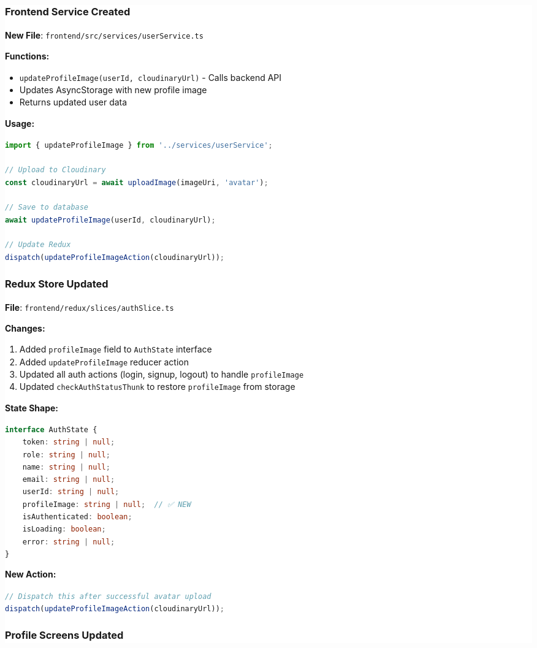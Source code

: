 ### Frontend Service Created

**New File**: `frontend/src/services/userService.ts`

**Functions:**
- `updateProfileImage(userId, cloudinaryUrl)` - Calls backend API
- Updates AsyncStorage with new profile image
- Returns updated user data

**Usage:**
```typescript
import { updateProfileImage } from '../services/userService';

// Upload to Cloudinary
const cloudinaryUrl = await uploadImage(imageUri, 'avatar');

// Save to database
await updateProfileImage(userId, cloudinaryUrl);

// Update Redux
dispatch(updateProfileImageAction(cloudinaryUrl));
```

### Redux Store Updated

**File**: `frontend/redux/slices/authSlice.ts`

**Changes:**
1. Added `profileImage` field to `AuthState` interface
2. Added `updateProfileImage` reducer action
3. Updated all auth actions (login, signup, logout) to handle `profileImage`
4. Updated `checkAuthStatusThunk` to restore `profileImage` from storage

**State Shape:**
```typescript
interface AuthState {
    token: string | null;
    role: string | null;
    name: string | null;
    email: string | null;
    userId: string | null;
    profileImage: string | null;  // ✅ NEW
    isAuthenticated: boolean;
    isLoading: boolean;
    error: string | null;
}
```

**New Action:**
```typescript
// Dispatch this after successful avatar upload
dispatch(updateProfileImageAction(cloudinaryUrl));
```

### Profile Screens Updated
